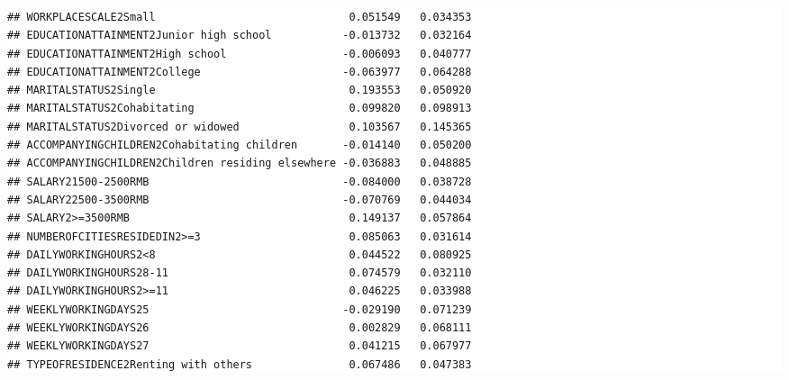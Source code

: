     ## WORKPLACESCALE2Small                              0.051549   0.034353
    ## EDUCATIONATTAINMENT2Junior high school           -0.013732   0.032164
    ## EDUCATIONATTAINMENT2High school                  -0.006093   0.040777
    ## EDUCATIONATTAINMENT2College                      -0.063977   0.064288
    ## MARITALSTATUS2Single                              0.193553   0.050920
    ## MARITALSTATUS2Cohabitating                        0.099820   0.098913
    ## MARITALSTATUS2Divorced or widowed                 0.103567   0.145365
    ## ACCOMPANYINGCHILDREN2Cohabitating children       -0.014140   0.050200
    ## ACCOMPANYINGCHILDREN2Children residing elsewhere -0.036883   0.048885
    ## SALARY21500-2500RMB                              -0.084000   0.038728
    ## SALARY22500-3500RMB                              -0.070769   0.044034
    ## SALARY2>=3500RMB                                  0.149137   0.057864
    ## NUMBEROFCITIESRESIDEDIN2>=3                       0.085063   0.031614
    ## DAILYWORKINGHOURS2<8                              0.044522   0.080925
    ## DAILYWORKINGHOURS28-11                            0.074579   0.032110
    ## DAILYWORKINGHOURS2>=11                            0.046225   0.033988
    ## WEEKLYWORKINGDAYS25                              -0.029190   0.071239
    ## WEEKLYWORKINGDAYS26                               0.002829   0.068111
    ## WEEKLYWORKINGDAYS27                               0.041215   0.067977
    ## TYPEOFRESIDENCE2Renting with others               0.067486   0.047383